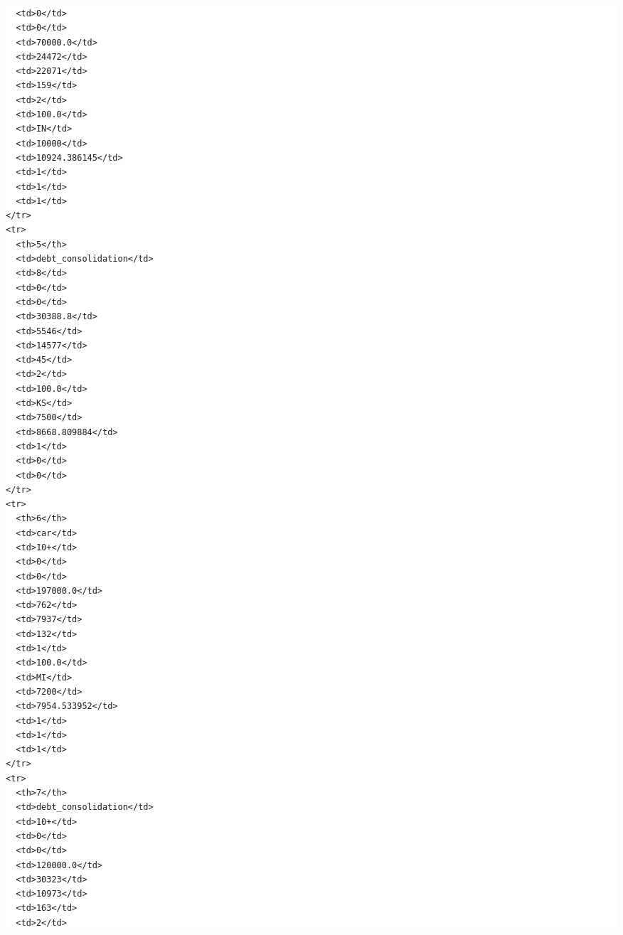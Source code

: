       <td>0</td>
      <td>0</td>
      <td>70000.0</td>
      <td>24472</td>
      <td>22071</td>
      <td>159</td>
      <td>2</td>
      <td>100.0</td>
      <td>IN</td>
      <td>10000</td>
      <td>10924.386145</td>
      <td>1</td>
      <td>1</td>
      <td>1</td>
    </tr>
    <tr>
      <th>5</th>
      <td>debt_consolidation</td>
      <td>8</td>
      <td>0</td>
      <td>0</td>
      <td>30388.8</td>
      <td>5546</td>
      <td>14577</td>
      <td>45</td>
      <td>2</td>
      <td>100.0</td>
      <td>KS</td>
      <td>7500</td>
      <td>8668.809884</td>
      <td>1</td>
      <td>0</td>
      <td>0</td>
    </tr>
    <tr>
      <th>6</th>
      <td>car</td>
      <td>10+</td>
      <td>0</td>
      <td>0</td>
      <td>197000.0</td>
      <td>762</td>
      <td>7937</td>
      <td>132</td>
      <td>1</td>
      <td>100.0</td>
      <td>MI</td>
      <td>7200</td>
      <td>7954.533952</td>
      <td>1</td>
      <td>1</td>
      <td>1</td>
    </tr>
    <tr>
      <th>7</th>
      <td>debt_consolidation</td>
      <td>10+</td>
      <td>0</td>
      <td>0</td>
      <td>120000.0</td>
      <td>30323</td>
      <td>10973</td>
      <td>163</td>
      <td>2</td>